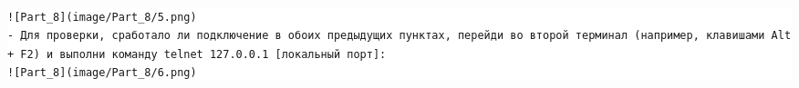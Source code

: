     ![Part_8](image/Part_8/5.png)
    - Для проверки, сработало ли подключение в обоих предыдущих пунктах, перейди во второй терминал (например, клавишами Alt + F2) и выполни команду telnet 127.0.0.1 [локальный порт]:
    ![Part_8](image/Part_8/6.png)